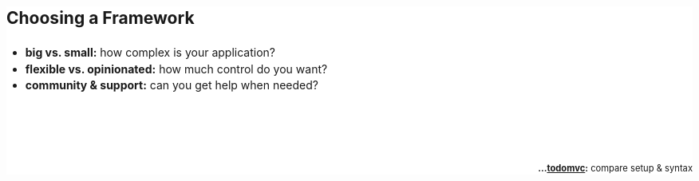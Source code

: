 <section>
  <h2>Choosing a Framework</h2>
  <ul>
    <li><b>big vs. small:</b> how complex is your application?</li>
    <li><b>flexible vs. opinionated:</b> how much control do you want?</li>
    <li><b>community & support:</b> can you get help when needed?</li>
  </ul>
  <br /><br /><br />
  <p style="text-align: right; font-size: 80%"><b>...<a href="http://todomvc.com/">todomvc</a>:</b> compare setup & syntax</p>
</section>